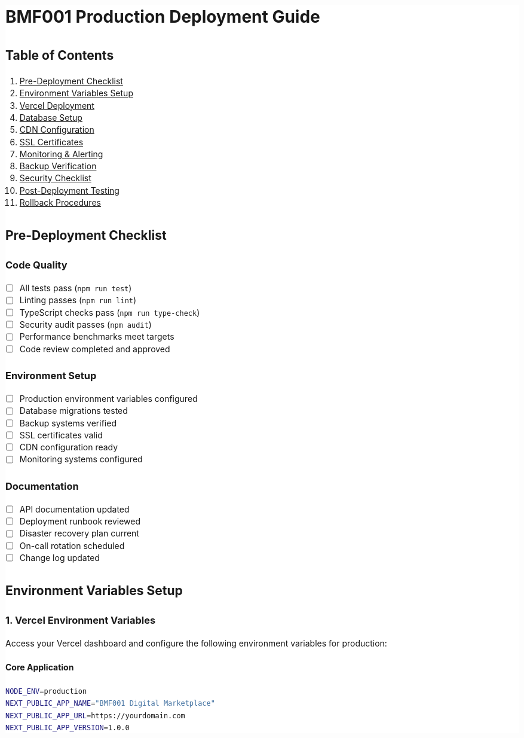 # BMF001 Production Deployment Guide

## Table of Contents
1. [Pre-Deployment Checklist](#pre-deployment-checklist)
2. [Environment Variables Setup](#environment-variables-setup)
3. [Vercel Deployment](#vercel-deployment)
4. [Database Setup](#database-setup)
5. [CDN Configuration](#cdn-configuration)
6. [SSL Certificates](#ssl-certificates)
7. [Monitoring & Alerting](#monitoring--alerting)
8. [Backup Verification](#backup-verification)
9. [Security Checklist](#security-checklist)
10. [Post-Deployment Testing](#post-deployment-testing)
11. [Rollback Procedures](#rollback-procedures)

## Pre-Deployment Checklist

### Code Quality
- [ ] All tests pass (`npm run test`)
- [ ] Linting passes (`npm run lint`)
- [ ] TypeScript checks pass (`npm run type-check`)
- [ ] Security audit passes (`npm audit`)
- [ ] Performance benchmarks meet targets
- [ ] Code review completed and approved

### Environment Setup
- [ ] Production environment variables configured
- [ ] Database migrations tested
- [ ] Backup systems verified
- [ ] SSL certificates valid
- [ ] CDN configuration ready
- [ ] Monitoring systems configured

### Documentation
- [ ] API documentation updated
- [ ] Deployment runbook reviewed
- [ ] Disaster recovery plan current
- [ ] On-call rotation scheduled
- [ ] Change log updated

## Environment Variables Setup

### 1. Vercel Environment Variables

Access your Vercel dashboard and configure the following environment variables for production:

#### Core Application
```bash
NODE_ENV=production
NEXT_PUBLIC_APP_NAME="BMF001 Digital Marketplace"
NEXT_PUBLIC_APP_URL=https://yourdomain.com
NEXT_PUBLIC_APP_VERSION=1.0.0
```
